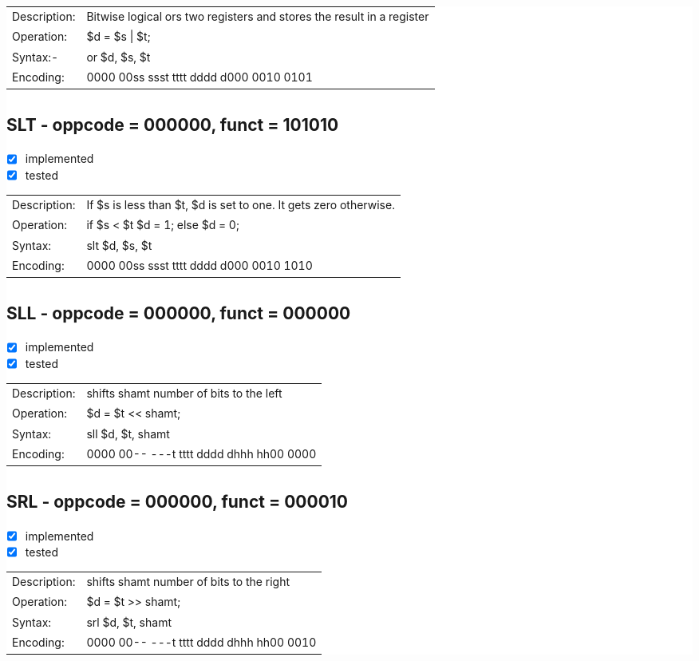 |    |                        |
| -- | ---------------------- |
| Description: | Bitwise logical ors two registers and stores the result in a register |
| Operation: | $d = $s \| $t; | 
| Syntax:- | or $d, $s, $t |
| Encoding: | 0000 00ss ssst tttt dddd d000 0010 0101 |


## SLT - oppcode = **000000**, funct = **101010**

- [x] implemented
- [x] tested

|    |                        |
| -- | ---------------------- |
| Description: | If $s is less than $t, $d is set to one. It gets zero otherwise. |
| Operation: | if $s < $t $d = 1; else $d = 0; |
| Syntax: | slt $d, $s, $t |
| Encoding: | 0000 00ss ssst tttt dddd d000 0010 1010 |


## SLL - oppcode = **000000**, funct = **000000**

- [x] implemented
- [x] tested

|    |                        |
| -- | ---------------------- |
| Description: | shifts shamt number of bits to the left | 
| Operation: | $d = $t << shamt; | 
| Syntax: | sll $d, $t, shamt |
| Encoding: | 0000 00-- ---t tttt dddd dhhh hh00 0000 |


## SRL - oppcode = 000000, funct = 000010

- [x] implemented
- [x] tested

|    |                        |
| -- | ---------------------- |
| Description: | shifts shamt number of bits to the right |
| Operation: | $d = $t >> shamt; | 
| Syntax: | srl $d, $t, shamt |
| Encoding: | 0000 00-- ---t tttt dddd dhhh hh00 0010 |
